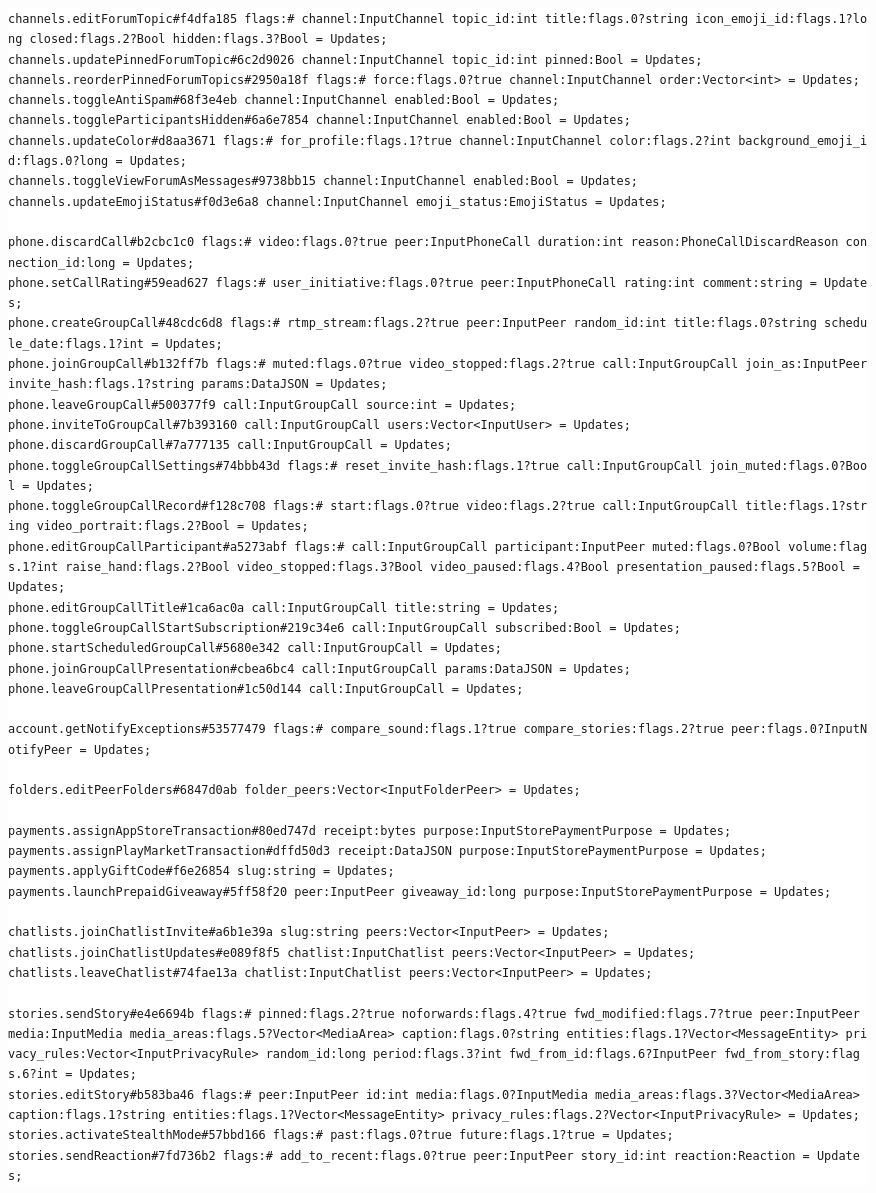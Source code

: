 ```
channels.editForumTopic#f4dfa185 flags:# channel:InputChannel topic_id:int title:flags.0?string icon_emoji_id:flags.1?long closed:flags.2?Bool hidden:flags.3?Bool = Updates;
channels.updatePinnedForumTopic#6c2d9026 channel:InputChannel topic_id:int pinned:Bool = Updates;
channels.reorderPinnedForumTopics#2950a18f flags:# force:flags.0?true channel:InputChannel order:Vector<int> = Updates;
channels.toggleAntiSpam#68f3e4eb channel:InputChannel enabled:Bool = Updates;
channels.toggleParticipantsHidden#6a6e7854 channel:InputChannel enabled:Bool = Updates;
channels.updateColor#d8aa3671 flags:# for_profile:flags.1?true channel:InputChannel color:flags.2?int background_emoji_id:flags.0?long = Updates;
channels.toggleViewForumAsMessages#9738bb15 channel:InputChannel enabled:Bool = Updates;
channels.updateEmojiStatus#f0d3e6a8 channel:InputChannel emoji_status:EmojiStatus = Updates;

phone.discardCall#b2cbc1c0 flags:# video:flags.0?true peer:InputPhoneCall duration:int reason:PhoneCallDiscardReason connection_id:long = Updates;
phone.setCallRating#59ead627 flags:# user_initiative:flags.0?true peer:InputPhoneCall rating:int comment:string = Updates;
phone.createGroupCall#48cdc6d8 flags:# rtmp_stream:flags.2?true peer:InputPeer random_id:int title:flags.0?string schedule_date:flags.1?int = Updates;
phone.joinGroupCall#b132ff7b flags:# muted:flags.0?true video_stopped:flags.2?true call:InputGroupCall join_as:InputPeer invite_hash:flags.1?string params:DataJSON = Updates;
phone.leaveGroupCall#500377f9 call:InputGroupCall source:int = Updates;
phone.inviteToGroupCall#7b393160 call:InputGroupCall users:Vector<InputUser> = Updates;
phone.discardGroupCall#7a777135 call:InputGroupCall = Updates;
phone.toggleGroupCallSettings#74bbb43d flags:# reset_invite_hash:flags.1?true call:InputGroupCall join_muted:flags.0?Bool = Updates;
phone.toggleGroupCallRecord#f128c708 flags:# start:flags.0?true video:flags.2?true call:InputGroupCall title:flags.1?string video_portrait:flags.2?Bool = Updates;
phone.editGroupCallParticipant#a5273abf flags:# call:InputGroupCall participant:InputPeer muted:flags.0?Bool volume:flags.1?int raise_hand:flags.2?Bool video_stopped:flags.3?Bool video_paused:flags.4?Bool presentation_paused:flags.5?Bool = Updates;
phone.editGroupCallTitle#1ca6ac0a call:InputGroupCall title:string = Updates;
phone.toggleGroupCallStartSubscription#219c34e6 call:InputGroupCall subscribed:Bool = Updates;
phone.startScheduledGroupCall#5680e342 call:InputGroupCall = Updates;
phone.joinGroupCallPresentation#cbea6bc4 call:InputGroupCall params:DataJSON = Updates;
phone.leaveGroupCallPresentation#1c50d144 call:InputGroupCall = Updates;

account.getNotifyExceptions#53577479 flags:# compare_sound:flags.1?true compare_stories:flags.2?true peer:flags.0?InputNotifyPeer = Updates;

folders.editPeerFolders#6847d0ab folder_peers:Vector<InputFolderPeer> = Updates;

payments.assignAppStoreTransaction#80ed747d receipt:bytes purpose:InputStorePaymentPurpose = Updates;
payments.assignPlayMarketTransaction#dffd50d3 receipt:DataJSON purpose:InputStorePaymentPurpose = Updates;
payments.applyGiftCode#f6e26854 slug:string = Updates;
payments.launchPrepaidGiveaway#5ff58f20 peer:InputPeer giveaway_id:long purpose:InputStorePaymentPurpose = Updates;

chatlists.joinChatlistInvite#a6b1e39a slug:string peers:Vector<InputPeer> = Updates;
chatlists.joinChatlistUpdates#e089f8f5 chatlist:InputChatlist peers:Vector<InputPeer> = Updates;
chatlists.leaveChatlist#74fae13a chatlist:InputChatlist peers:Vector<InputPeer> = Updates;

stories.sendStory#e4e6694b flags:# pinned:flags.2?true noforwards:flags.4?true fwd_modified:flags.7?true peer:InputPeer media:InputMedia media_areas:flags.5?Vector<MediaArea> caption:flags.0?string entities:flags.1?Vector<MessageEntity> privacy_rules:Vector<InputPrivacyRule> random_id:long period:flags.3?int fwd_from_id:flags.6?InputPeer fwd_from_story:flags.6?int = Updates;
stories.editStory#b583ba46 flags:# peer:InputPeer id:int media:flags.0?InputMedia media_areas:flags.3?Vector<MediaArea> caption:flags.1?string entities:flags.1?Vector<MessageEntity> privacy_rules:flags.2?Vector<InputPrivacyRule> = Updates;
stories.activateStealthMode#57bbd166 flags:# past:flags.0?true future:flags.1?true = Updates;
stories.sendReaction#7fd736b2 flags:# add_to_recent:flags.0?true peer:InputPeer story_id:int reaction:Reaction = Updates;
```
